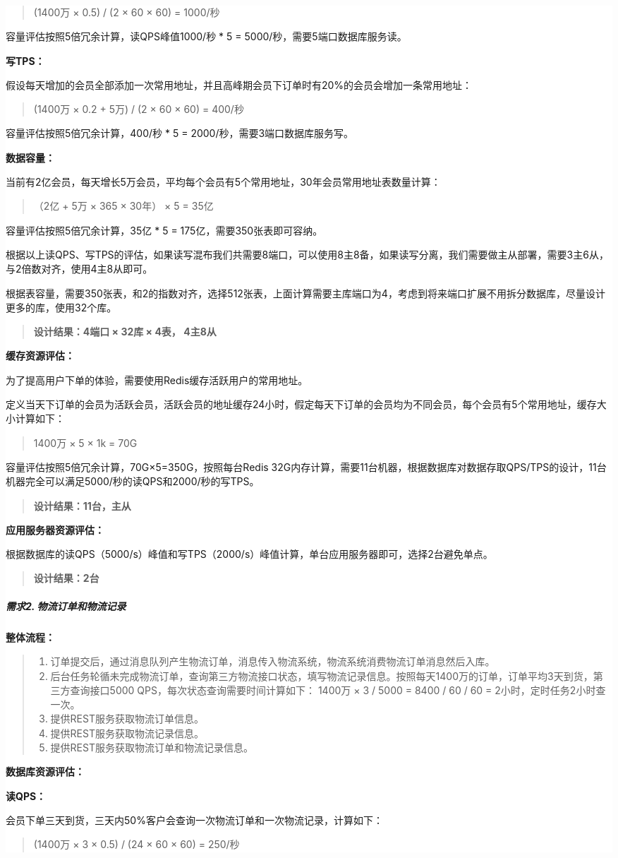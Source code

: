 > (1400万 × 0.5) / (2 × 60 × 60) = 1000/秒

容量评估按照5倍冗余计算，读QPS峰值1000/秒 * 5 = 5000/秒，需要5端口数据库服务读。

**写TPS：**

假设每天增加的会员全部添加一次常用地址，并且高峰期会员下订单时有20%的会员会增加一条常用地址：

> (1400万 × 0.2 + 5万) / (2 × 60 × 60) = 400/秒

容量评估按照5倍冗余计算，400/秒 * 5 = 2000/秒，需要3端口数据库服务写。

**数据容量：**

当前有2亿会员，每天增长5万会员，平均每个会员有5个常用地址，30年会员常用地址表数量计算：

> （2亿 + 5万 × 365 × 30年） × 5 = 35亿

容量评估按照5倍冗余计算，35亿 * 5 = 175亿，需要350张表即可容纳。

根据以上读QPS、写TPS的评估，如果读写混布我们共需要8端口，可以使用8主8备，如果读写分离，我们需要做主从部署，需要3主6从，与2倍数对齐，使用4主8从即可。

根据表容量，需要350张表，和2的指数对齐，选择512张表，上面计算需要主库端口为4，考虑到将来端口扩展不用拆分数据库，尽量设计更多的库，使用32个库。

> **设计结果：4端口 × 32库 × 4表， 4主8从**

**缓存资源评估：**

为了提高用户下单的体验，需要使用Redis缓存活跃用户的常用地址。

定义当天下订单的会员为活跃会员，活跃会员的地址缓存24小时，假定每天下订单的会员均为不同会员，每个会员有5个常用地址，缓存大小计算如下：

> 1400万 × 5 × 1k = 70G

容量评估按照5倍冗余计算，70G×5=350G，按照每台Redis 32G内存计算，需要11台机器，根据数据库对数据存取QPS/TPS的设计，11台机器完全可以满足5000/秒的读QPS和2000/秒的写TPS。

> **设计结果：11台，主从**

**应用服务器资源评估：**

根据数据库的读QPS（5000/s）峰值和写TPS（2000/s）峰值计算，单台应用服务器即可，选择2台避免单点。

> **设计结果：2台**

##### 需求2. 物流订单和物流记录

**整体流程：**

> 1. 订单提交后，通过消息队列产生物流订单，消息传入物流系统，物流系统消费物流订单消息然后入库。
> 2. 后台任务轮循未完成物流订单，查询第三方物流接口状态，填写物流记录信息。按照每天1400万的订单，订单平均3天到货，第三方查询接口5000 QPS，每次状态查询需要时间计算如下： 1400万 × 3 / 5000 = 8400 / 60 / 60 = 2小时，定时任务2小时查一次。
> 3. 提供REST服务获取物流订单信息。
> 4. 提供REST服务获取物流记录信息。
> 5. 提供REST服务获取物流订单和物流记录信息。

**数据库资源评估：**

**读QPS：**

会员下单三天到货，三天内50%客户会查询一次物流订单和一次物流记录，计算如下：

> (1400万 × 3 × 0.5) / (24 × 60 × 60) = 250/秒
